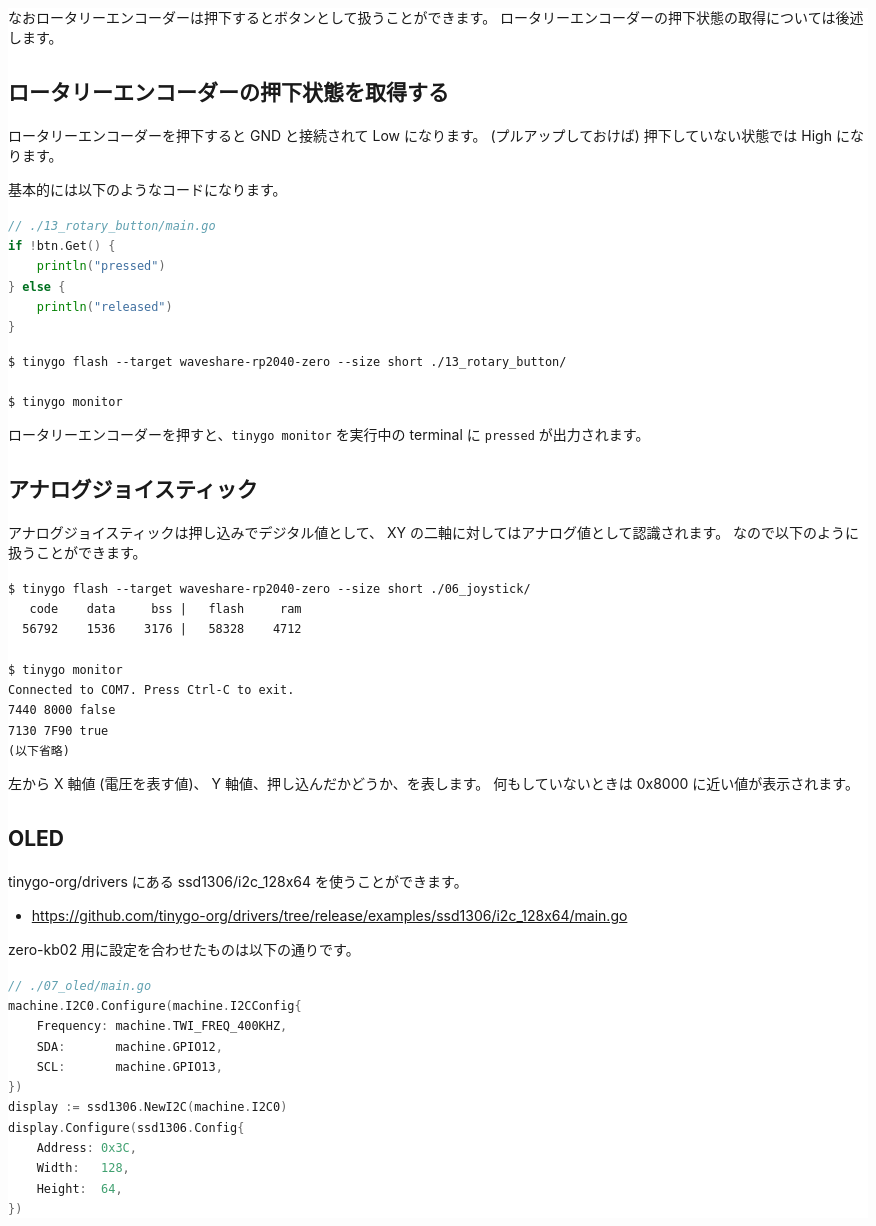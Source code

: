 なおロータリーエンコーダーは押下するとボタンとして扱うことができます。
ロータリーエンコーダーの押下状態の取得については後述します。

## ロータリーエンコーダーの押下状態を取得する

ロータリーエンコーダーを押下すると GND と接続されて Low になります。
(プルアップしておけば) 押下していない状態では High になります。

基本的には以下のようなコードになります。

```go
// ./13_rotary_button/main.go
if !btn.Get() {
    println("pressed")
} else {
    println("released")
}
```

```shell
$ tinygo flash --target waveshare-rp2040-zero --size short ./13_rotary_button/

$ tinygo monitor
```

ロータリーエンコーダーを押すと、`tinygo monitor` を実行中の terminal に `pressed` が出力されます。

## アナログジョイスティック

アナログジョイスティックは押し込みでデジタル値として、 XY の二軸に対してはアナログ値として認識されます。
なので以下のように扱うことができます。

```shell
$ tinygo flash --target waveshare-rp2040-zero --size short ./06_joystick/
   code    data     bss |   flash     ram
  56792    1536    3176 |   58328    4712

$ tinygo monitor
Connected to COM7. Press Ctrl-C to exit.
7440 8000 false
7130 7F90 true
(以下省略)
```

左から X 軸値 (電圧を表す値)、 Y 軸値、押し込んだかどうか、を表します。
何もしていないときは 0x8000 に近い値が表示されます。

## OLED

tinygo-org/drivers にある ssd1306/i2c_128x64 を使うことができます。

* https://github.com/tinygo-org/drivers/tree/release/examples/ssd1306/i2c_128x64/main.go

zero-kb02 用に設定を合わせたものは以下の通りです。

```go
// ./07_oled/main.go
machine.I2C0.Configure(machine.I2CConfig{
    Frequency: machine.TWI_FREQ_400KHZ,
    SDA:       machine.GPIO12,
    SCL:       machine.GPIO13,
})
display := ssd1306.NewI2C(machine.I2C0)
display.Configure(ssd1306.Config{
    Address: 0x3C,
    Width:   128,
    Height:  64,
})
```